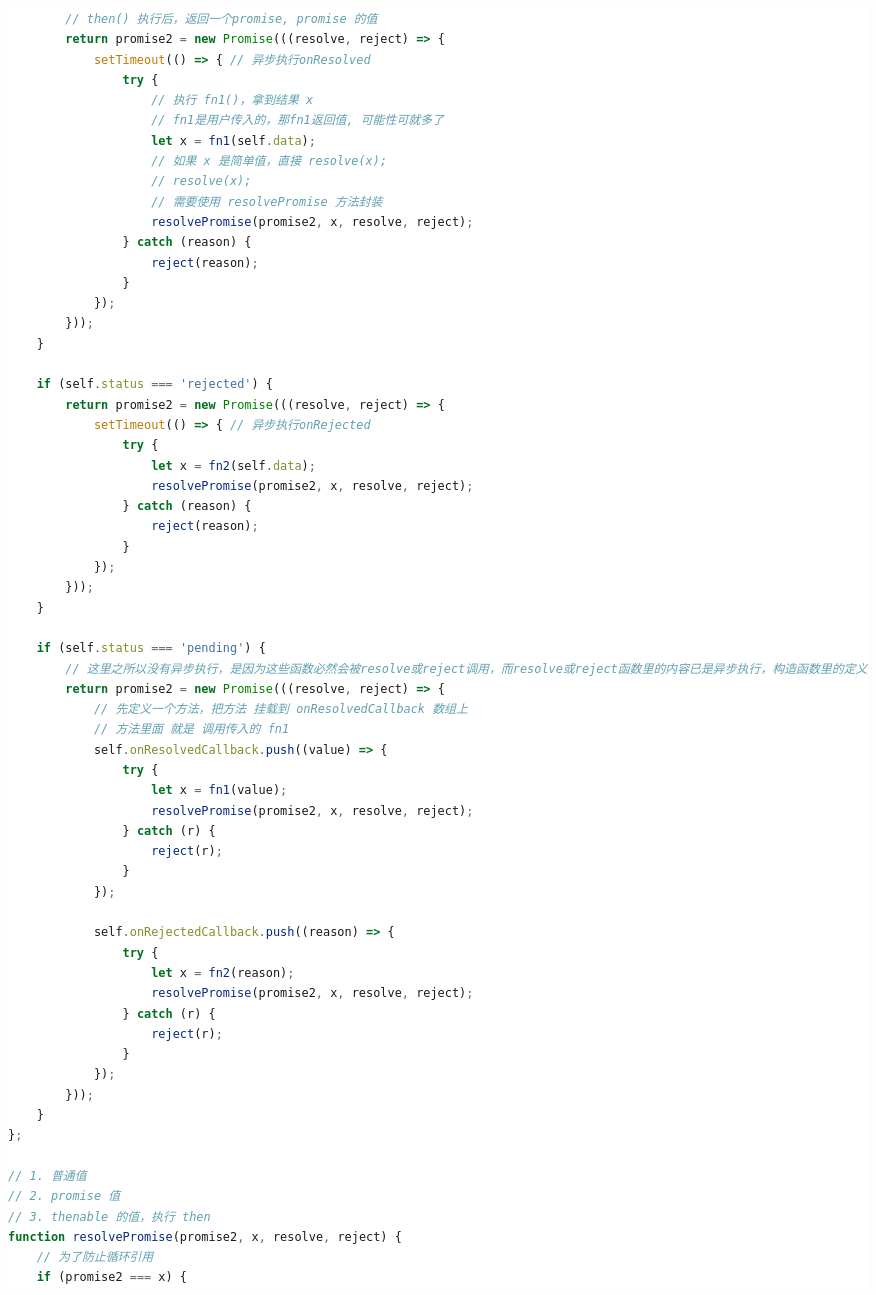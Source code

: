 ```javascript
        // then() 执行后，返回一个promise, promise 的值
        return promise2 = new Promise(((resolve, reject) => {
            setTimeout(() => { // 异步执行onResolved
                try {
                    // 执行 fn1()，拿到结果 x
                    // fn1是用户传入的，那fn1返回值, 可能性可就多了
                    let x = fn1(self.data);
                    // 如果 x 是简单值，直接 resolve(x);
                    // resolve(x);
                    // 需要使用 resolvePromise 方法封装
                    resolvePromise(promise2, x, resolve, reject);
                } catch (reason) {
                    reject(reason);
                }
            });
        }));
    }
    
    if (self.status === 'rejected') {
        return promise2 = new Promise(((resolve, reject) => {
            setTimeout(() => { // 异步执行onRejected
                try {
                    let x = fn2(self.data);
                    resolvePromise(promise2, x, resolve, reject);
                } catch (reason) {
                    reject(reason);
                }
            });
        }));
    }
    
    if (self.status === 'pending') {
        // 这里之所以没有异步执行，是因为这些函数必然会被resolve或reject调用，而resolve或reject函数里的内容已是异步执行，构造函数里的定义
        return promise2 = new Promise(((resolve, reject) => {
            // 先定义一个方法，把方法 挂载到 onResolvedCallback 数组上
            // 方法里面 就是 调用传入的 fn1
            self.onResolvedCallback.push((value) => {
                try {
                    let x = fn1(value);
                    resolvePromise(promise2, x, resolve, reject);
                } catch (r) {
                    reject(r);
                }
            });
            
            self.onRejectedCallback.push((reason) => {
                try {
                    let x = fn2(reason);
                    resolvePromise(promise2, x, resolve, reject);
                } catch (r) {
                    reject(r);
                }
            });
        }));
    }
};

// 1. 普通值
// 2. promise 值
// 3. thenable 的值，执行 then
function resolvePromise(promise2, x, resolve, reject) {
    // 为了防止循环引用
    if (promise2 === x) {
```